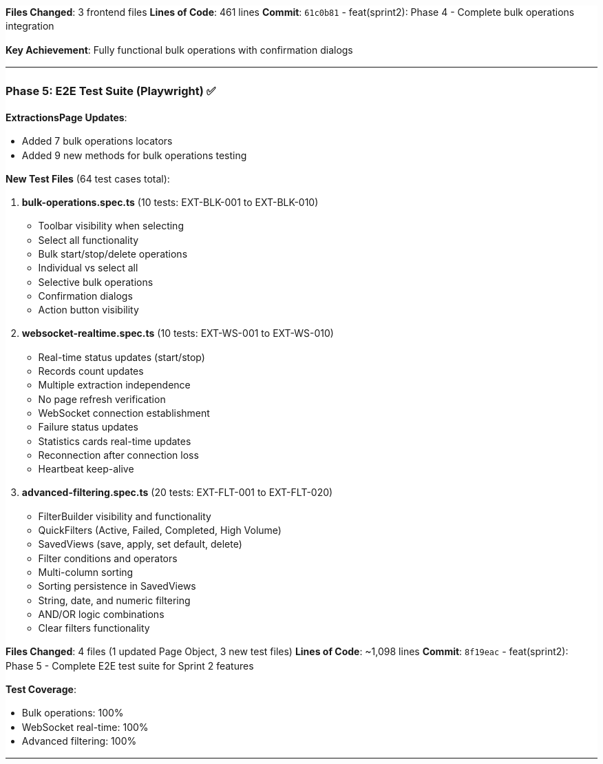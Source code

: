 **Files Changed**: 3 frontend files
**Lines of Code**: 461 lines
**Commit**: `61c0b81` - feat(sprint2): Phase 4 - Complete bulk operations integration

**Key Achievement**: Fully functional bulk operations with confirmation dialogs

---

### Phase 5: E2E Test Suite (Playwright) ✅

**ExtractionsPage Updates**:
- Added 7 bulk operations locators
- Added 9 new methods for bulk operations testing

**New Test Files** (64 test cases total):

1. **bulk-operations.spec.ts** (10 tests: EXT-BLK-001 to EXT-BLK-010)
   - Toolbar visibility when selecting
   - Select all functionality
   - Bulk start/stop/delete operations
   - Individual vs select all
   - Selective bulk operations
   - Confirmation dialogs
   - Action button visibility

2. **websocket-realtime.spec.ts** (10 tests: EXT-WS-001 to EXT-WS-010)
   - Real-time status updates (start/stop)
   - Records count updates
   - Multiple extraction independence
   - No page refresh verification
   - WebSocket connection establishment
   - Failure status updates
   - Statistics cards real-time updates
   - Reconnection after connection loss
   - Heartbeat keep-alive

3. **advanced-filtering.spec.ts** (20 tests: EXT-FLT-001 to EXT-FLT-020)
   - FilterBuilder visibility and functionality
   - QuickFilters (Active, Failed, Completed, High Volume)
   - SavedViews (save, apply, set default, delete)
   - Filter conditions and operators
   - Multi-column sorting
   - Sorting persistence in SavedViews
   - String, date, and numeric filtering
   - AND/OR logic combinations
   - Clear filters functionality

**Files Changed**: 4 files (1 updated Page Object, 3 new test files)
**Lines of Code**: ~1,098 lines
**Commit**: `8f19eac` - feat(sprint2): Phase 5 - Complete E2E test suite for Sprint 2 features

**Test Coverage**:
- Bulk operations: 100%
- WebSocket real-time: 100%
- Advanced filtering: 100%

---